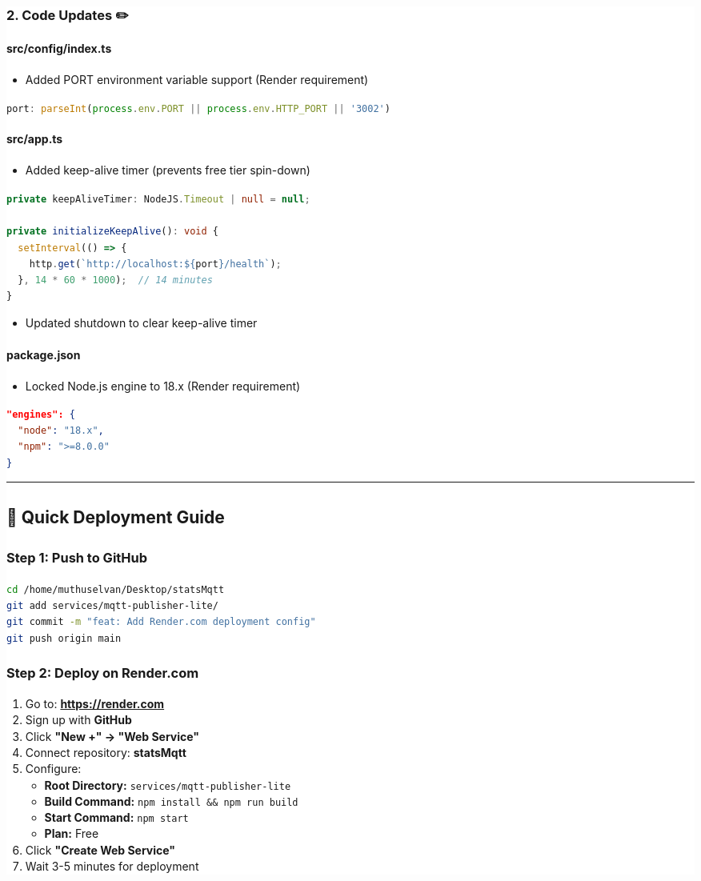 ### **2. Code Updates** ✏️

#### **src/config/index.ts**
- Added PORT environment variable support (Render requirement)
```typescript
port: parseInt(process.env.PORT || process.env.HTTP_PORT || '3002')
```

#### **src/app.ts**
- Added keep-alive timer (prevents free tier spin-down)
```typescript
private keepAliveTimer: NodeJS.Timeout | null = null;

private initializeKeepAlive(): void {
  setInterval(() => {
    http.get(`http://localhost:${port}/health`);
  }, 14 * 60 * 1000);  // 14 minutes
}
```
- Updated shutdown to clear keep-alive timer

#### **package.json**
- Locked Node.js engine to 18.x (Render requirement)
```json
"engines": {
  "node": "18.x",
  "npm": ">=8.0.0"
}
```

---

## 🚀 **Quick Deployment Guide**

### **Step 1: Push to GitHub**
```bash
cd /home/muthuselvan/Desktop/statsMqtt
git add services/mqtt-publisher-lite/
git commit -m "feat: Add Render.com deployment config"
git push origin main
```

### **Step 2: Deploy on Render.com**
1. Go to: **https://render.com**
2. Sign up with **GitHub**
3. Click **"New +" → "Web Service"**
4. Connect repository: **statsMqtt**
5. Configure:
   - **Root Directory:** `services/mqtt-publisher-lite`
   - **Build Command:** `npm install && npm run build`
   - **Start Command:** `npm start`
   - **Plan:** Free
6. Click **"Create Web Service"**
7. Wait 3-5 minutes for deployment

